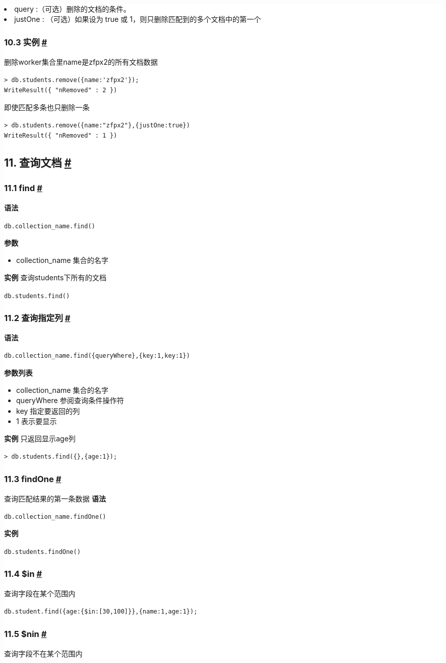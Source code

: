 <li>query :&#xFF08;&#x53EF;&#x9009;&#xFF09;&#x5220;&#x9664;&#x7684;&#x6587;&#x6863;&#x7684;&#x6761;&#x4EF6;&#x3002;</li>
<li>justOne : &#xFF08;&#x53EF;&#x9009;&#xFF09;&#x5982;&#x679C;&#x8BBE;&#x4E3A; true &#x6216; 1&#xFF0C;&#x5219;&#x53EA;&#x5220;&#x9664;&#x5339;&#x914D;&#x5230;&#x7684;&#x591A;&#x4E2A;&#x6587;&#x6863;&#x4E2D;&#x7684;&#x7B2C;&#x4E00;&#x4E2A;</li>
</ul>
<h3 id="t3910.3 &#x5B9E;&#x4F8B;">10.3 &#x5B9E;&#x4F8B; <a href="#t3910.3 &#x5B9E;&#x4F8B;"> # </a></h3>
<p>&#x5220;&#x9664;worker&#x96C6;&#x5408;&#x91CC;name&#x662F;zfpx2&#x7684;&#x6240;&#x6709;&#x6587;&#x6863;&#x6570;&#x636E;</p>
<pre><code class="lang-js">&gt; db.students.remove({<span class="hljs-attr">name</span>:<span class="hljs-string">&apos;zfpx2&apos;</span>});
WriteResult({ <span class="hljs-string">&quot;nRemoved&quot;</span> : <span class="hljs-number">2</span> })
</code></pre>
<p>&#x5373;&#x4F7F;&#x5339;&#x914D;&#x591A;&#x6761;&#x4E5F;&#x53EA;&#x5220;&#x9664;&#x4E00;&#x6761;</p>
<pre><code class="lang-js">&gt; db.students.remove({<span class="hljs-attr">name</span>:<span class="hljs-string">&quot;zfpx2&quot;</span>},{<span class="hljs-attr">justOne</span>:<span class="hljs-literal">true</span>})
WriteResult({ <span class="hljs-string">&quot;nRemoved&quot;</span> : <span class="hljs-number">1</span> })
</code></pre>
<h2 id="t4011. &#x67E5;&#x8BE2;&#x6587;&#x6863;">11. &#x67E5;&#x8BE2;&#x6587;&#x6863; <a href="#t4011. &#x67E5;&#x8BE2;&#x6587;&#x6863;"> # </a></h2>
<h3 id="t4111.1 find">11.1 find <a href="#t4111.1 find"> # </a></h3>
<p><strong>&#x8BED;&#x6CD5;</strong></p>
<pre><code>db.collection_name.find()
</code></pre><p><strong>&#x53C2;&#x6570;</strong></p>
<ul>
<li>collection_name &#x96C6;&#x5408;&#x7684;&#x540D;&#x5B57;</li>
</ul>
<p><strong>&#x5B9E;&#x4F8B;</strong>
&#x67E5;&#x8BE2;students&#x4E0B;&#x6240;&#x6709;&#x7684;&#x6587;&#x6863;</p>
<pre><code>db.students.find()
</code></pre><h3 id="t4211.2 &#x67E5;&#x8BE2;&#x6307;&#x5B9A;&#x5217;">11.2 &#x67E5;&#x8BE2;&#x6307;&#x5B9A;&#x5217; <a href="#t4211.2 &#x67E5;&#x8BE2;&#x6307;&#x5B9A;&#x5217;"> # </a></h3>
<p><strong>&#x8BED;&#x6CD5;</strong></p>
<pre><code>db.collection_name.find({queryWhere},{key:1,key:1})
</code></pre><p><strong>&#x53C2;&#x6570;&#x5217;&#x8868;</strong></p>
<ul>
<li>collection_name  &#x96C6;&#x5408;&#x7684;&#x540D;&#x5B57;</li>
<li>queryWhere &#x53C2;&#x9605;&#x67E5;&#x8BE2;&#x6761;&#x4EF6;&#x64CD;&#x4F5C;&#x7B26;</li>
<li>key &#x6307;&#x5B9A;&#x8981;&#x8FD4;&#x56DE;&#x7684;&#x5217;</li>
<li>1 &#x8868;&#x793A;&#x8981;&#x663E;&#x793A;</li>
</ul>
<p><strong>&#x5B9E;&#x4F8B;</strong>
&#x53EA;&#x8FD4;&#x56DE;&#x663E;&#x793A;age&#x5217;</p>
<pre><code>&gt; db.students.find({},{age:1});
</code></pre><h3 id="t4311.3 findOne">11.3 findOne <a href="#t4311.3 findOne"> # </a></h3>
<p>&#x67E5;&#x8BE2;&#x5339;&#x914D;&#x7ED3;&#x679C;&#x7684;&#x7B2C;&#x4E00;&#x6761;&#x6570;&#x636E;
<strong>&#x8BED;&#x6CD5;</strong></p>
<pre><code>db.collection_name.findOne()
</code></pre><p><strong>&#x5B9E;&#x4F8B;</strong></p>
<pre><code>db.students.findOne()
</code></pre><h3 id="t4411.4 $in">11.4 $in <a href="#t4411.4 $in"> # </a></h3>
<p>&#x67E5;&#x8BE2;&#x5B57;&#x6BB5;&#x5728;&#x67D0;&#x4E2A;&#x8303;&#x56F4;&#x5185;</p>
<pre><code class="lang-js">db.student.find({<span class="hljs-attr">age</span>:{<span class="hljs-attr">$in</span>:[<span class="hljs-number">30</span>,<span class="hljs-number">100</span>]}},{<span class="hljs-attr">name</span>:<span class="hljs-number">1</span>,<span class="hljs-attr">age</span>:<span class="hljs-number">1</span>});
</code></pre>
<h3 id="t4511.5 $nin">11.5 $nin <a href="#t4511.5 $nin"> # </a></h3>
<p>&#x67E5;&#x8BE2;&#x5B57;&#x6BB5;&#x4E0D;&#x5728;&#x67D0;&#x4E2A;&#x8303;&#x56F4;&#x5185;</p>